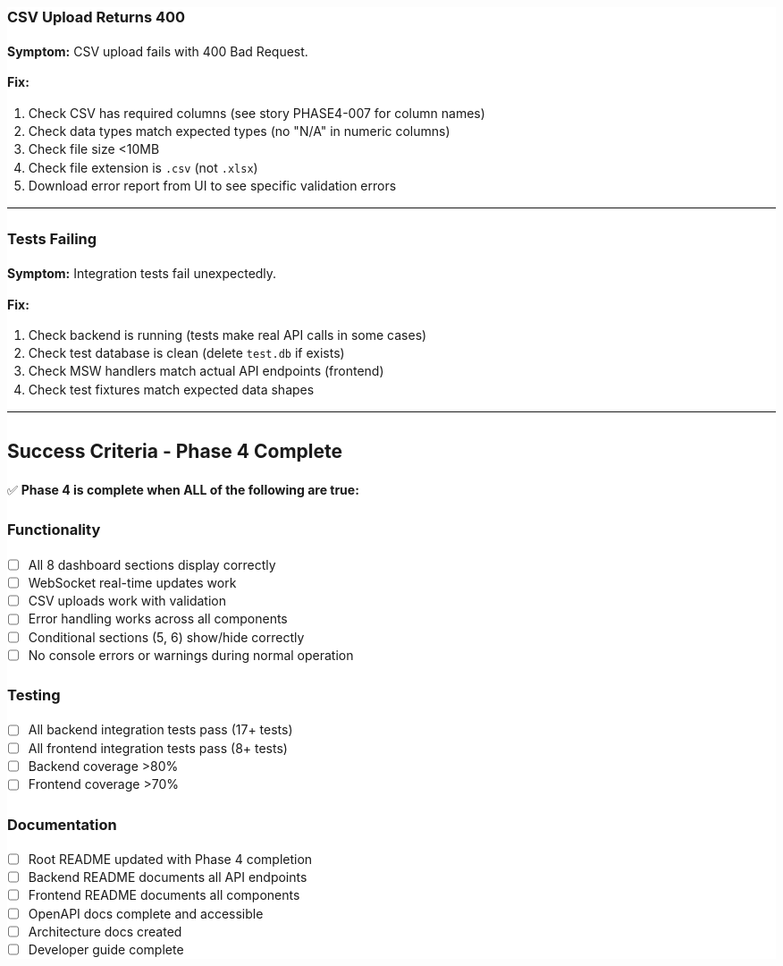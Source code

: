 
### CSV Upload Returns 400

**Symptom:** CSV upload fails with 400 Bad Request.

**Fix:**
1. Check CSV has required columns (see story PHASE4-007 for column names)
2. Check data types match expected types (no "N/A" in numeric columns)
3. Check file size <10MB
4. Check file extension is `.csv` (not `.xlsx`)
5. Download error report from UI to see specific validation errors

---

### Tests Failing

**Symptom:** Integration tests fail unexpectedly.

**Fix:**
1. Check backend is running (tests make real API calls in some cases)
2. Check test database is clean (delete `test.db` if exists)
3. Check MSW handlers match actual API endpoints (frontend)
4. Check test fixtures match expected data shapes

---

## Success Criteria - Phase 4 Complete

✅ **Phase 4 is complete when ALL of the following are true:**

### Functionality
- [ ] All 8 dashboard sections display correctly
- [ ] WebSocket real-time updates work
- [ ] CSV uploads work with validation
- [ ] Error handling works across all components
- [ ] Conditional sections (5, 6) show/hide correctly
- [ ] No console errors or warnings during normal operation

### Testing
- [ ] All backend integration tests pass (17+ tests)
- [ ] All frontend integration tests pass (8+ tests)
- [ ] Backend coverage >80%
- [ ] Frontend coverage >70%

### Documentation
- [ ] Root README updated with Phase 4 completion
- [ ] Backend README documents all API endpoints
- [ ] Frontend README documents all components
- [ ] OpenAPI docs complete and accessible
- [ ] Architecture docs created
- [ ] Developer guide complete
